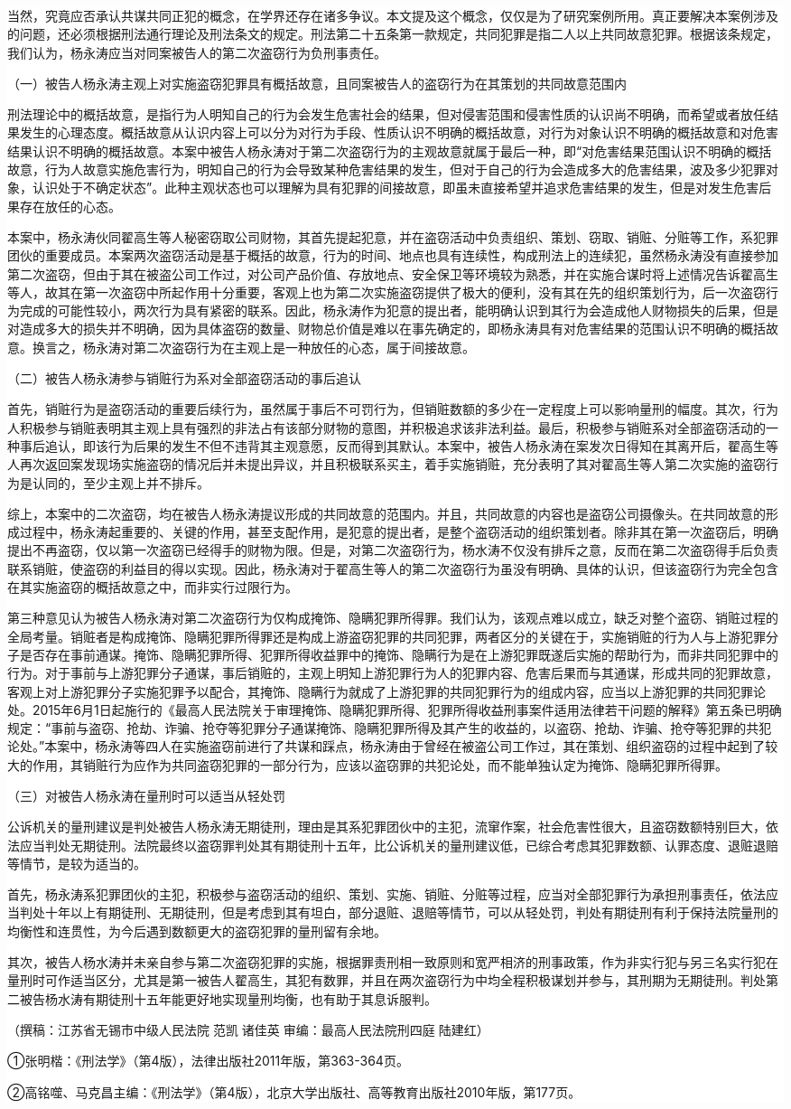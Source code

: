 当然，究竟应否承认共谋共同正犯的概念，在学界还存在诸多争议。本文提及这个概念，仅仅是为了研究案例所用。真正要解决本案例涉及的问题，还必须根据刑法通行理论及刑法条文的规定。刑法第二十五条第一款规定，共同犯罪是指二人以上共同故意犯罪。根据该条规定，我们认为，杨永涛应当对同案被告人的第二次盗窃行为负刑事责任。

（一）被告人杨永涛主观上对实施盗窃犯罪具有概括故意，且同案被告人的盗窃行为在其策划的共同故意范围内

刑法理论中的概括故意，是指行为人明知自己的行为会发生危害社会的结果，但对侵害范围和侵害性质的认识尚不明确，而希望或者放任结果发生的心理态度。概括故意从认识内容上可以分为对行为手段、性质认识不明确的概括故意，对行为对象认识不明确的概括故意和对危害结果认识不明确的概括故意。本案中被告人杨永涛对于第二次盗窃行为的主观故意就属于最后一种，即“对危害结果范围认识不明确的概括故意，行为人故意实施危害行为，明知自己的行为会导致某种危害结果的发生，但对于自己的行为会造成多大的危害结果，波及多少犯罪对象，认识处于不确定状态”。此种主观状态也可以理解为具有犯罪的间接故意，即虽未直接希望并追求危害结果的发生，但是对发生危害后果存在放任的心态。

本案中，杨永涛伙同翟高生等人秘密窃取公司财物，其首先提起犯意，并在盗窃活动中负责组织、策划、窃取、销赃、分赃等工作，系犯罪团伙的重要成员。本案两次盗窃活动是基于概括的故意，行为的时间、地点也具有连续性，构成刑法上的连续犯，虽然杨永涛没有直接参加第二次盗窃，但由于其在被盗公司工作过，对公司产品价值、存放地点、安全保卫等环境较为熟悉，并在实施合谋时将上述情况告诉翟高生等人，故其在第一次盗窃中所起作用十分重要，客观上也为第二次实施盗窃提供了极大的便利，没有其在先的组织策划行为，后一次盗窃行为完成的可能性较小，两次行为具有紧密的联系。因此，杨永涛作为犯意的提出者，能明确认识到其行为会造成他人财物损失的后果，但是对造成多大的损失并不明确，因为具体盗窃的数量、财物总价值是难以在事先确定的，即杨永涛具有对危害结果的范围认识不明确的概括故意。换言之，杨永涛对第二次盗窃行为在主观上是一种放任的心态，属于间接故意。

（二）被告人杨永涛参与销赃行为系对全部盗窃活动的事后追认

首先，销赃行为是盗窃活动的重要后续行为，虽然属于事后不可罚行为，但销赃数额的多少在一定程度上可以影响量刑的幅度。其次，行为人积极参与销赃表明其主观上具有强烈的非法占有该部分财物的意图，并积极追求该非法利益。最后，积极参与销赃系对全部盗窃活动的一种事后追认，即该行为后果的发生不但不违背其主观意愿，反而得到其默认。本案中，被告人杨永涛在案发次日得知在其离开后，翟高生等人再次返回案发现场实施盗窃的情况后并未提出异议，并且积极联系买主，着手实施销赃，充分表明了其对翟高生等人第二次实施的盗窃行为是认同的，至少主观上并不排斥。

综上，本案中的二次盗窃，均在被告人杨永涛提议形成的共同故意的范围内。并且，共同故意的内容也是盗窃公司摄像头。在共同故意的形成过程中，杨永涛起重要的、关键的作用，甚至支配作用，是犯意的提出者，是整个盗窃活动的组织策划者。除非其在第一次盗窃后，明确提出不再盗窃，仅以第一次盗窃已经得手的财物为限。但是，对第二次盗窃行为，杨水涛不仅没有排斥之意，反而在第二次盗窃得手后负责联系销赃，使盗窃的利益目的得以实现。因此，杨永涛对于翟高生等人的第二次盗窃行为虽没有明确、具体的认识，但该盗窃行为完全包含在其实施盗窃的概括故意之中，而非实行过限行为。

第三种意见认为被告人杨永涛对第二次盗窃行为仅构成掩饰、隐瞒犯罪所得罪。我们认为，该观点难以成立，缺乏对整个盗窃、销赃过程的全局考量。销赃者是构成掩饰、隐瞒犯罪所得罪还是构成上游盗窃犯罪的共同犯罪，两者区分的关键在于，实施销赃的行为人与上游犯罪分子是否存在事前通谋。掩饰、隐瞒犯罪所得、犯罪所得收益罪中的掩饰、隐瞒行为是在上游犯罪既遂后实施的帮助行为，而非共同犯罪中的行为。对于事前与上游犯罪分子通谋，事后销赃的，主观上明知上游犯罪行为人的犯罪内容、危害后果而与其通谋，形成共同的犯罪故意，客观上对上游犯罪分子实施犯罪予以配合，其掩饰、隐瞒行为就成了上游犯罪的共同犯罪行为的组成内容，应当以上游犯罪的共同犯罪论处。2015年6月1日起施行的《最高人民法院关于审理掩饰、隐瞒犯罪所得、犯罪所得收益刑事案件适用法律若干问题的解释》第五条已明确规定：“事前与盗窃、抢劫、诈骗、抢夺等犯罪分子通谋掩饰、隐瞒犯罪所得及其产生的收益的，以盗窃、抢劫、诈骗、抢夺等犯罪的共犯论处。”本案中，杨永涛等四人在实施盗窃前进行了共谋和踩点，杨永涛由于曾经在被盗公司工作过，其在策划、组织盗窃的过程中起到了较大的作用，其销赃行为应作为共同盗窃犯罪的一部分行为，应该以盗窃罪的共犯论处，而不能单独认定为掩饰、隐瞒犯罪所得罪。

（三）对被告人杨永涛在量刑时可以适当从轻处罚

公诉机关的量刑建议是判处被告人杨永涛无期徒刑，理由是其系犯罪团伙中的主犯，流窜作案，社会危害性很大，且盗窃数额特别巨大，依法应当判处无期徒刑。法院最终以盗窃罪判处其有期徒刑十五年，比公诉机关的量刑建议低，已综合考虑其犯罪数额、认罪态度、退赃退赔等情节，是较为适当的。

首先，杨永涛系犯罪团伙的主犯，积极参与盗窃活动的组织、策划、实施、销赃、分赃等过程，应当对全部犯罪行为承担刑事责任，依法应当判处十年以上有期徒刑、无期徒刑，但是考虑到其有坦白，部分退赃、退赔等情节，可以从轻处罚，判处有期徒刑有利于保持法院量刑的均衡性和连贯性，为今后遇到数额更大的盗窃犯罪的量刑留有余地。

其次，被告人杨水涛并未亲自参与第二次盗窃犯罪的实施，根据罪责刑相一致原则和宽严相济的刑事政策，作为非实行犯与另三名实行犯在量刑时可作适当区分，尤其是第一被告人翟高生，其犯有数罪，并且在两次盗窃行为中均全程积极谋划并参与，其刑期为无期徒刑。判处第二被告杨水涛有期徒刑十五年能更好地实现量刑均衡，也有助于其息诉服判。

（撰稿：江苏省无锡市中级人民法院 范凯 诸佳英 审编：最高人民法院刑四庭 陆建红）

①张明楷：《刑法学》（第4版），法律出版社2011年版，第363-364页。

②高铭噬、马克昌主编：《刑法学》（第4版），北京大学出版社、高等教育出版社2010年版，第177页。